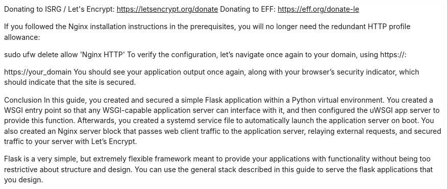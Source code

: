    Donating to ISRG / Let's Encrypt:   https://letsencrypt.org/donate
   Donating to EFF:                    https://eff.org/donate-le

If you followed the Nginx installation instructions in the prerequisites, you will no longer need the redundant HTTP profile allowance:

sudo ufw delete allow 'Nginx HTTP'
To verify the configuration, let’s navigate once again to your domain, using https://:

https://your_domain
You should see your application output once again, along with your browser’s security indicator, which should indicate that the site is secured.

Conclusion
In this guide, you created and secured a simple Flask application within a Python virtual environment. You created a WSGI entry point so that any WSGI-capable application server can interface with it, and then configured the uWSGI app server to provide this function. Afterwards, you created a systemd service file to automatically launch the application server on boot. You also created an Nginx server block that passes web client traffic to the application server, relaying external requests, and secured traffic to your server with Let’s Encrypt.

Flask is a very simple, but extremely flexible framework meant to provide your applications with functionality without being too restrictive about structure and design. You can use the general stack described in this guide to serve the flask applications that you design.
